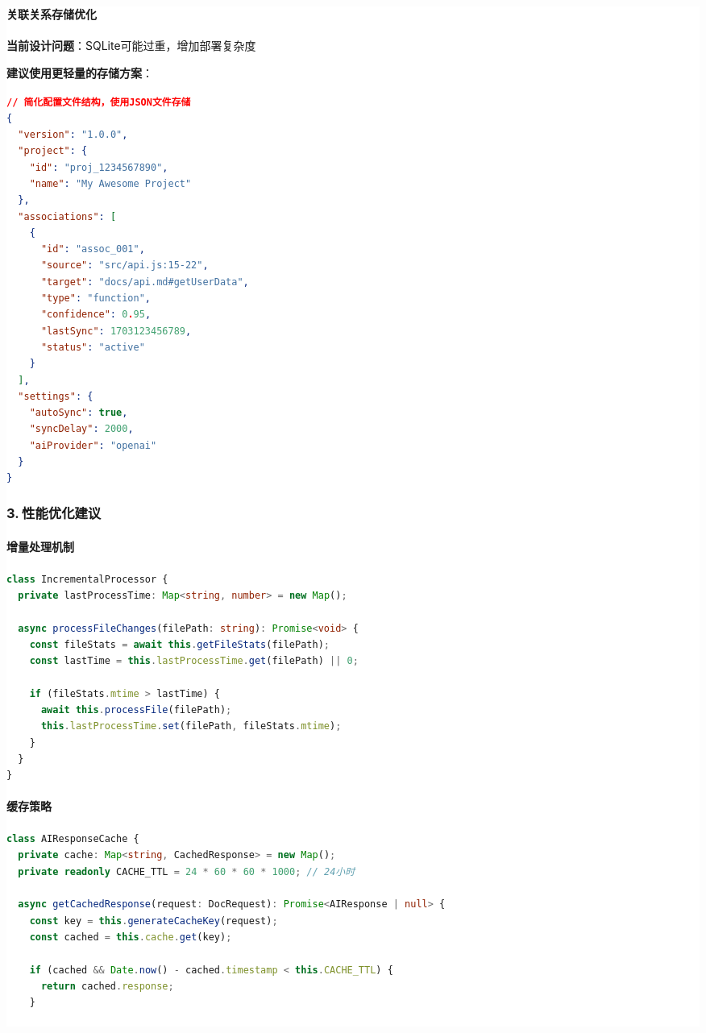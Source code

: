 #### 关联关系存储优化
**当前设计问题**：SQLite可能过重，增加部署复杂度

**建议使用更轻量的存储方案**：
```json
// 简化配置文件结构，使用JSON文件存储
{
  "version": "1.0.0",
  "project": {
    "id": "proj_1234567890",
    "name": "My Awesome Project"
  },
  "associations": [
    {
      "id": "assoc_001",
      "source": "src/api.js:15-22",
      "target": "docs/api.md#getUserData",
      "type": "function",
      "confidence": 0.95,
      "lastSync": 1703123456789,
      "status": "active"
    }
  ],
  "settings": {
    "autoSync": true,
    "syncDelay": 2000,
    "aiProvider": "openai"
  }
}
```

### 3. 性能优化建议

#### 增量处理机制
```typescript
class IncrementalProcessor {
  private lastProcessTime: Map<string, number> = new Map();
  
  async processFileChanges(filePath: string): Promise<void> {
    const fileStats = await this.getFileStats(filePath);
    const lastTime = this.lastProcessTime.get(filePath) || 0;
    
    if (fileStats.mtime > lastTime) {
      await this.processFile(filePath);
      this.lastProcessTime.set(filePath, fileStats.mtime);
    }
  }
}
```

#### 缓存策略
```typescript
class AIResponseCache {
  private cache: Map<string, CachedResponse> = new Map();
  private readonly CACHE_TTL = 24 * 60 * 60 * 1000; // 24小时
  
  async getCachedResponse(request: DocRequest): Promise<AIResponse | null> {
    const key = this.generateCacheKey(request);
    const cached = this.cache.get(key);
    
    if (cached && Date.now() - cached.timestamp < this.CACHE_TTL) {
      return cached.response;
    }
    
```
